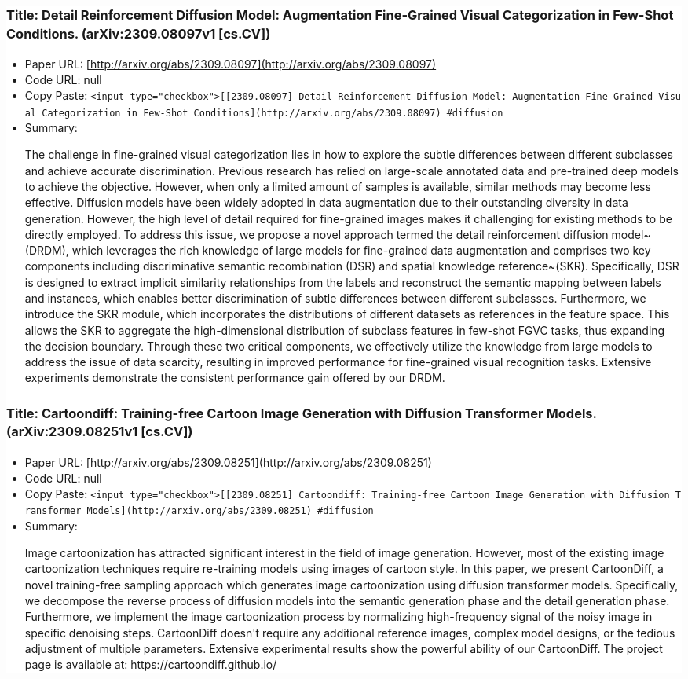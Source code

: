 ### Title: Detail Reinforcement Diffusion Model: Augmentation Fine-Grained Visual Categorization in Few-Shot Conditions. (arXiv:2309.08097v1 [cs.CV])
* Paper URL: [http://arxiv.org/abs/2309.08097](http://arxiv.org/abs/2309.08097)
* Code URL: null
* Copy Paste: `<input type="checkbox">[[2309.08097] Detail Reinforcement Diffusion Model: Augmentation Fine-Grained Visual Categorization in Few-Shot Conditions](http://arxiv.org/abs/2309.08097) #diffusion`
* Summary: <p>The challenge in fine-grained visual categorization lies in how to explore
the subtle differences between different subclasses and achieve accurate
discrimination. Previous research has relied on large-scale annotated data and
pre-trained deep models to achieve the objective. However, when only a limited
amount of samples is available, similar methods may become less effective.
Diffusion models have been widely adopted in data augmentation due to their
outstanding diversity in data generation. However, the high level of detail
required for fine-grained images makes it challenging for existing methods to
be directly employed. To address this issue, we propose a novel approach termed
the detail reinforcement diffusion model~(DRDM), which leverages the rich
knowledge of large models for fine-grained data augmentation and comprises two
key components including discriminative semantic recombination (DSR) and
spatial knowledge reference~(SKR). Specifically, DSR is designed to extract
implicit similarity relationships from the labels and reconstruct the semantic
mapping between labels and instances, which enables better discrimination of
subtle differences between different subclasses. Furthermore, we introduce the
SKR module, which incorporates the distributions of different datasets as
references in the feature space. This allows the SKR to aggregate the
high-dimensional distribution of subclass features in few-shot FGVC tasks, thus
expanding the decision boundary. Through these two critical components, we
effectively utilize the knowledge from large models to address the issue of
data scarcity, resulting in improved performance for fine-grained visual
recognition tasks. Extensive experiments demonstrate the consistent performance
gain offered by our DRDM.
</p>

### Title: Cartoondiff: Training-free Cartoon Image Generation with Diffusion Transformer Models. (arXiv:2309.08251v1 [cs.CV])
* Paper URL: [http://arxiv.org/abs/2309.08251](http://arxiv.org/abs/2309.08251)
* Code URL: null
* Copy Paste: `<input type="checkbox">[[2309.08251] Cartoondiff: Training-free Cartoon Image Generation with Diffusion Transformer Models](http://arxiv.org/abs/2309.08251) #diffusion`
* Summary: <p>Image cartoonization has attracted significant interest in the field of image
generation. However, most of the existing image cartoonization techniques
require re-training models using images of cartoon style. In this paper, we
present CartoonDiff, a novel training-free sampling approach which generates
image cartoonization using diffusion transformer models. Specifically, we
decompose the reverse process of diffusion models into the semantic generation
phase and the detail generation phase. Furthermore, we implement the image
cartoonization process by normalizing high-frequency signal of the noisy image
in specific denoising steps. CartoonDiff doesn't require any additional
reference images, complex model designs, or the tedious adjustment of multiple
parameters. Extensive experimental results show the powerful ability of our
CartoonDiff. The project page is available at: https://cartoondiff.github.io/
</p>
